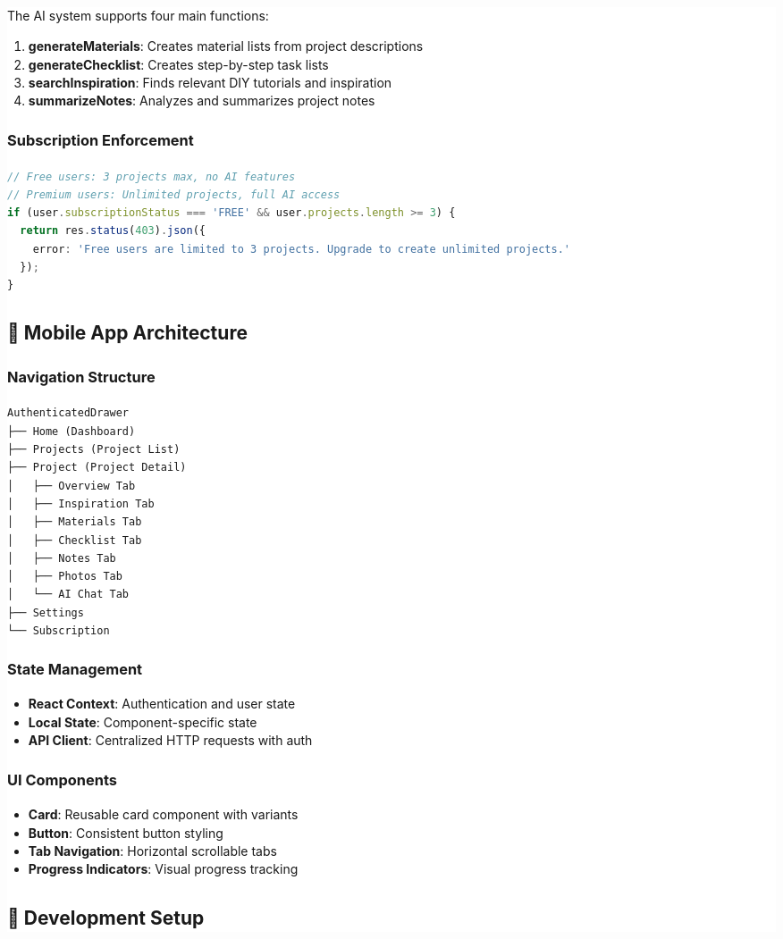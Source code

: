 The AI system supports four main functions:

1. **generateMaterials**: Creates material lists from project descriptions
2. **generateChecklist**: Creates step-by-step task lists
3. **searchInspiration**: Finds relevant DIY tutorials and inspiration
4. **summarizeNotes**: Analyzes and summarizes project notes

### Subscription Enforcement

```typescript
// Free users: 3 projects max, no AI features
// Premium users: Unlimited projects, full AI access
if (user.subscriptionStatus === 'FREE' && user.projects.length >= 3) {
  return res.status(403).json({ 
    error: 'Free users are limited to 3 projects. Upgrade to create unlimited projects.' 
  });
}
```

## 📱 Mobile App Architecture

### Navigation Structure
```
AuthenticatedDrawer
├── Home (Dashboard)
├── Projects (Project List)
├── Project (Project Detail)
│   ├── Overview Tab
│   ├── Inspiration Tab
│   ├── Materials Tab
│   ├── Checklist Tab
│   ├── Notes Tab
│   ├── Photos Tab
│   └── AI Chat Tab
├── Settings
└── Subscription
```

### State Management
- **React Context**: Authentication and user state
- **Local State**: Component-specific state
- **API Client**: Centralized HTTP requests with auth

### UI Components
- **Card**: Reusable card component with variants
- **Button**: Consistent button styling
- **Tab Navigation**: Horizontal scrollable tabs
- **Progress Indicators**: Visual progress tracking

## 🔧 Development Setup
